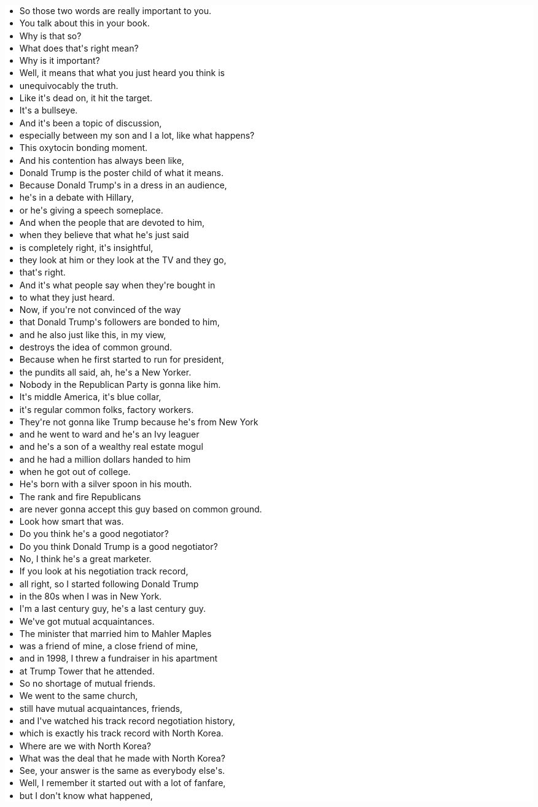 *  So those two words are really important to you.
*  You talk about this in your book.
*  Why is that so?
*  What does that's right mean?
*  Why is it important?
*  Well, it means that what you just heard you think is
*  unequivocably the truth.
*  Like it's dead on, it hit the target.
*  It's a bullseye.
*  And it's been a topic of discussion,
*  especially between my son and I a lot, like what happens?
*  This oxytocin bonding moment.
*  And his contention has always been like,
*  Donald Trump is the poster child of what it means.
*  Because Donald Trump's in a dress in an audience,
*  he's in a debate with Hillary,
*  or he's giving a speech someplace.
*  And when the people that are devoted to him,
*  when they believe that what he's just said
*  is completely right, it's insightful,
*  they look at him or they look at the TV and they go,
*  that's right.
*  And it's what people say when they're bought in
*  to what they just heard.
*  Now, if you're not convinced of the way
*  that Donald Trump's followers are bonded to him,
*  and he also just like this, in my view,
*  destroys the idea of common ground.
*  Because when he first started to run for president,
*  the pundits all said, ah, he's a New Yorker.
*  Nobody in the Republican Party is gonna like him.
*  It's middle America, it's blue collar,
*  it's regular common folks, factory workers.
*  They're not gonna like Trump because he's from New York
*  and he went to ward and he's an Ivy leaguer
*  and he's a son of a wealthy real estate mogul
*  and he had a million dollars handed to him
*  when he got out of college.
*  He's born with a silver spoon in his mouth.
*  The rank and fire Republicans
*  are never gonna accept this guy based on common ground.
*  Look how smart that was.
*  Do you think he's a good negotiator?
*  Do you think Donald Trump is a good negotiator?
*  No, I think he's a great marketer.
*  If you look at his negotiation track record,
*  all right, so I started following Donald Trump
*  in the 80s when I was in New York.
*  I'm a last century guy, he's a last century guy.
*  We've got mutual acquaintances.
*  The minister that married him to Mahler Maples
*  was a friend of mine, a close friend of mine,
*  and in 1998, I threw a fundraiser in his apartment
*  at Trump Tower that he attended.
*  So no shortage of mutual friends.
*  We went to the same church,
*  still have mutual acquaintances, friends,
*  and I've watched his track record negotiation history,
*  which is exactly his track record with North Korea.
*  Where are we with North Korea?
*  What was the deal that he made with North Korea?
*  See, your answer is the same as everybody else's.
*  Well, I remember it started out with a lot of fanfare,
*  but I don't know what happened,